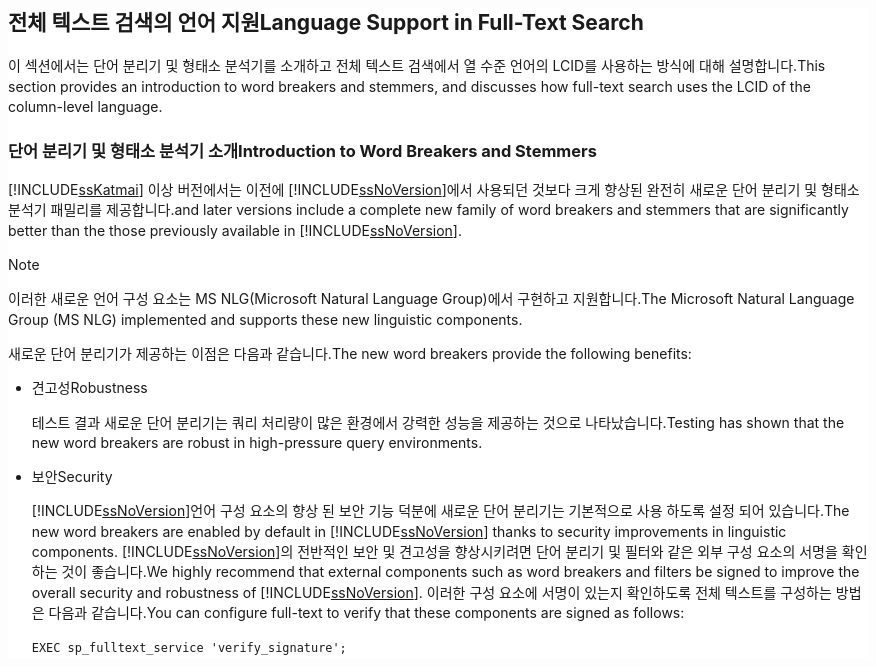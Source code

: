 ##  <a name="language-support-in-full-text-search"></a><a name="langsupp"></a> <span data-ttu-id="3e80d-109">전체 텍스트 검색의 언어 지원</span><span class="sxs-lookup"><span data-stu-id="3e80d-109">Language Support in Full-Text Search</span></span>  
 <span data-ttu-id="3e80d-110">이 섹션에서는 단어 분리기 및 형태소 분석기를 소개하고 전체 텍스트 검색에서 열 수준 언어의 LCID를 사용하는 방식에 대해 설명합니다.</span><span class="sxs-lookup"><span data-stu-id="3e80d-110">This section provides an introduction to word breakers and stemmers, and discusses how full-text search uses the LCID of the column-level language.</span></span>  
  
### <a name="introduction-to-word-breakers-and-stemmers"></a><span data-ttu-id="3e80d-111">단어 분리기 및 형태소 분석기 소개</span><span class="sxs-lookup"><span data-stu-id="3e80d-111">Introduction to Word Breakers and Stemmers</span></span>  
 [!INCLUDE[ssKatmai](../../includes/sskatmai-md.md)] <span data-ttu-id="3e80d-112">이상 버전에서는 이전에 [!INCLUDE[ssNoVersion](../../../includes/ssnoversion-md.md)]에서 사용되던 것보다 크게 향상된 완전히 새로운 단어 분리기 및 형태소 분석기 패밀리를 제공합니다.</span><span class="sxs-lookup"><span data-stu-id="3e80d-112">and later versions include a complete new family of word breakers and stemmers that are significantly better than the those previously available in [!INCLUDE[ssNoVersion](../../../includes/ssnoversion-md.md)].</span></span>  
  
> [!NOTE]  
>  <span data-ttu-id="3e80d-113">이러한 새로운 언어 구성 요소는 MS NLG(Microsoft Natural Language Group)에서 구현하고 지원합니다.</span><span class="sxs-lookup"><span data-stu-id="3e80d-113">The Microsoft Natural Language Group (MS NLG) implemented and supports these new linguistic components.</span></span>  
  
 <span data-ttu-id="3e80d-114">새로운 단어 분리기가 제공하는 이점은 다음과 같습니다.</span><span class="sxs-lookup"><span data-stu-id="3e80d-114">The new word breakers provide the following benefits:</span></span>  
  
-   <span data-ttu-id="3e80d-115">견고성</span><span class="sxs-lookup"><span data-stu-id="3e80d-115">Robustness</span></span>  
  
     <span data-ttu-id="3e80d-116">테스트 결과 새로운 단어 분리기는 쿼리 처리량이 많은 환경에서 강력한 성능을 제공하는 것으로 나타났습니다.</span><span class="sxs-lookup"><span data-stu-id="3e80d-116">Testing has shown that the new word breakers are robust in high-pressure query environments.</span></span>  
  
-   <span data-ttu-id="3e80d-117">보안</span><span class="sxs-lookup"><span data-stu-id="3e80d-117">Security</span></span>  
  
     <span data-ttu-id="3e80d-118">[!INCLUDE[ssNoVersion](../../../includes/ssnoversion-md.md)]언어 구성 요소의 향상 된 보안 기능 덕분에 새로운 단어 분리기는 기본적으로 사용 하도록 설정 되어 있습니다.</span><span class="sxs-lookup"><span data-stu-id="3e80d-118">The new word breakers are enabled by default in [!INCLUDE[ssNoVersion](../../../includes/ssnoversion-md.md)] thanks to security improvements in linguistic components.</span></span> <span data-ttu-id="3e80d-119">[!INCLUDE[ssNoVersion](../../../includes/ssnoversion-md.md)]의 전반적인 보안 및 견고성을 향상시키려면 단어 분리기 및 필터와 같은 외부 구성 요소의 서명을 확인하는 것이 좋습니다.</span><span class="sxs-lookup"><span data-stu-id="3e80d-119">We highly recommend that external components such as word breakers and filters be signed  to improve the overall security and robustness of [!INCLUDE[ssNoVersion](../../../includes/ssnoversion-md.md)].</span></span> <span data-ttu-id="3e80d-120">이러한 구성 요소에 서명이 있는지 확인하도록 전체 텍스트를 구성하는 방법은 다음과 같습니다.</span><span class="sxs-lookup"><span data-stu-id="3e80d-120">You can configure full-text to verify that these components are signed as follows:</span></span>  
  
    ```  
    EXEC sp_fulltext_service 'verify_signature';  
    ```  
  